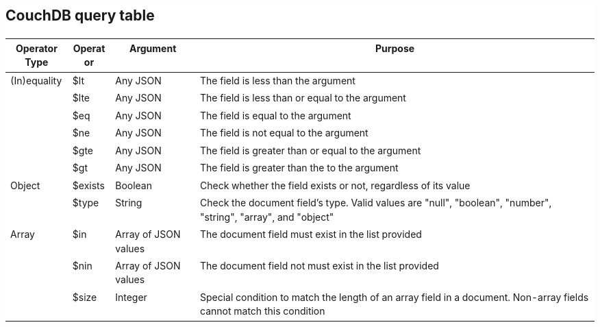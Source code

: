 ## CouchDB query table

| Operator Type | Operator | Argument             | Purpose                                                                                                                                                                                                                                                                                                                                                                                 |
| ------------- | -------- | -----------          | ------------------------------                                                                                                                                                                                                                                                                                                                                                          |
| (In)equality  | $lt      | Any JSON             | The field is less than the argument                                                                                                                                                                                                                                                                                                                                                     |
|               | $lte     | Any JSON             | The field is less than or equal to the argument                                                                                                                                                                                                                                                                                                                                         |
|               | $eq      | Any JSON             | The field is equal to the argument                                                                                                                                                                                                                                                                                                                                                      |
|               | $ne      | Any JSON             | The field is not equal to the argument                                                                                                                                                                                                                                                                                                                                                  |
|               | $gte     | Any JSON             | The field is greater than or equal to the argument                                                                                                                                                                                                                                                                                                                                      |
|               | $gt      | Any JSON             | The field is greater than the to the argument                                                                                                                                                                                                                                                                                                                                           |
| Object        | $exists  | Boolean              | Check whether the field exists or not, regardless of its value                                                                                                                                                                                                                                                                                                                          |
|               | $type    | String               | Check the document field’s type. Valid values are "null", "boolean", "number", "string", "array", and "object"                                                                                                                                                                                                                                                                          |
| Array         | $in      | Array of JSON values | The document field must exist in the list provided                                                                                                                                                                                                                                                                                                                                      |
|               | $nin     | Array of JSON values | The document field not must exist in the list provided                                                                                                                                                                                                                                                                                                                                  |
|               | $size    | Integer              | Special condition to match the length of an array field in a document. Non-array fields cannot match this condition                                                                                                                                                                                                                                                                     |